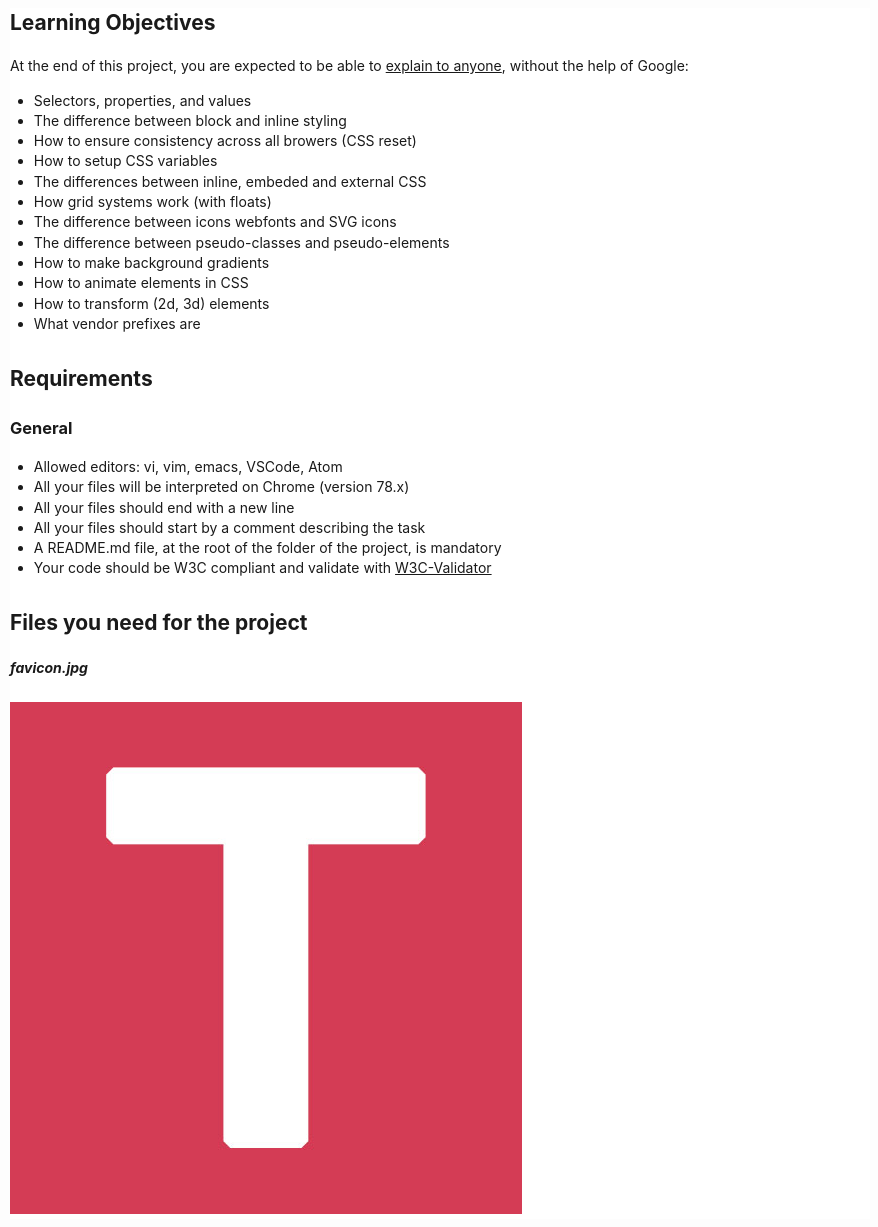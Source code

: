 ## Learning Objectives
 At the end of this project, you are expected to be able to [explain to anyone](https://intranet.hbtn.io/rltoken/8yxj1NgMR7QDCaDZMmBRrQ), without the help of Google:

* Selectors, properties, and values
* The difference between block and inline styling
* How to ensure consistency across all browers (CSS reset)
* How to setup CSS variables
* The differences between inline, embeded and external CSS
* How grid systems work (with floats)
* The difference between icons webfonts and SVG icons
* The difference between pseudo-classes and pseudo-elements
* How to make background gradients
* How to animate elements in CSS
* How to transform (2d, 3d) elements
* What vendor prefixes are

## Requirements
### General
* Allowed editors: vi, vim, emacs, VSCode, Atom
* All your files will be interpreted on Chrome (version 78.x)
* All your files should end with a new line
* All your files should start by a comment describing the task
* A README.md file, at the root of the folder of the project, is mandatory
* Your code should be W3C compliant and validate with [W3C-Validator](https://intranet.hbtn.io/rltoken/CeEriEYOI0ZNCUiG28SP_A)

## Files you need for the project
##### favicon.jpg
<img src="img/favicon.jpg">